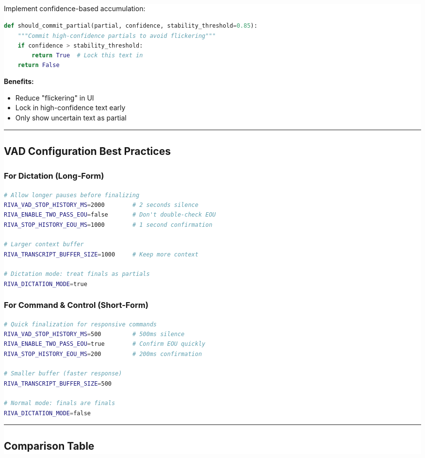 Implement confidence-based accumulation:

```python
def should_commit_partial(partial, confidence, stability_threshold=0.85):
    """Commit high-confidence partials to avoid flickering"""
    if confidence > stability_threshold:
        return True  # Lock this text in
    return False
```

**Benefits:**
- Reduce "flickering" in UI
- Lock in high-confidence text early
- Only show uncertain text as partial

---

## VAD Configuration Best Practices

### For Dictation (Long-Form)

```bash
# Allow longer pauses before finalizing
RIVA_VAD_STOP_HISTORY_MS=2000        # 2 seconds silence
RIVA_ENABLE_TWO_PASS_EOU=false       # Don't double-check EOU
RIVA_STOP_HISTORY_EOU_MS=1000        # 1 second confirmation

# Larger context buffer
RIVA_TRANSCRIPT_BUFFER_SIZE=1000     # Keep more context

# Dictation mode: treat finals as partials
RIVA_DICTATION_MODE=true
```

### For Command & Control (Short-Form)

```bash
# Quick finalization for responsive commands
RIVA_VAD_STOP_HISTORY_MS=500         # 500ms silence
RIVA_ENABLE_TWO_PASS_EOU=true        # Confirm EOU quickly
RIVA_STOP_HISTORY_EOU_MS=200         # 200ms confirmation

# Smaller buffer (faster response)
RIVA_TRANSCRIPT_BUFFER_SIZE=500

# Normal mode: finals are finals
RIVA_DICTATION_MODE=false
```

---

## Comparison Table
